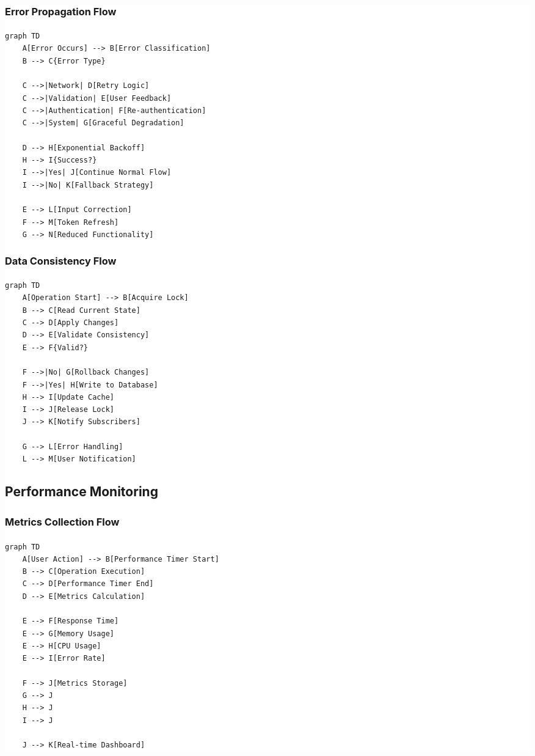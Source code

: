 ### Error Propagation Flow

```mermaid
graph TD
    A[Error Occurs] --> B[Error Classification]
    B --> C{Error Type}

    C -->|Network| D[Retry Logic]
    C -->|Validation| E[User Feedback]
    C -->|Authentication| F[Re-authentication]
    C -->|System| G[Graceful Degradation]

    D --> H[Exponential Backoff]
    H --> I{Success?}
    I -->|Yes| J[Continue Normal Flow]
    I -->|No| K[Fallback Strategy]

    E --> L[Input Correction]
    F --> M[Token Refresh]
    G --> N[Reduced Functionality]
```

### Data Consistency Flow

```mermaid
graph TD
    A[Operation Start] --> B[Acquire Lock]
    B --> C[Read Current State]
    C --> D[Apply Changes]
    D --> E[Validate Consistency]
    E --> F{Valid?}

    F -->|No| G[Rollback Changes]
    F -->|Yes| H[Write to Database]
    H --> I[Update Cache]
    I --> J[Release Lock]
    J --> K[Notify Subscribers]

    G --> L[Error Handling]
    L --> M[User Notification]
```

## Performance Monitoring

### Metrics Collection Flow

```mermaid
graph TD
    A[User Action] --> B[Performance Timer Start]
    B --> C[Operation Execution]
    C --> D[Performance Timer End]
    D --> E[Metrics Calculation]

    E --> F[Response Time]
    E --> G[Memory Usage]
    E --> H[CPU Usage]
    E --> I[Error Rate]

    F --> J[Metrics Storage]
    G --> J
    H --> J
    I --> J

    J --> K[Real-time Dashboard]
```